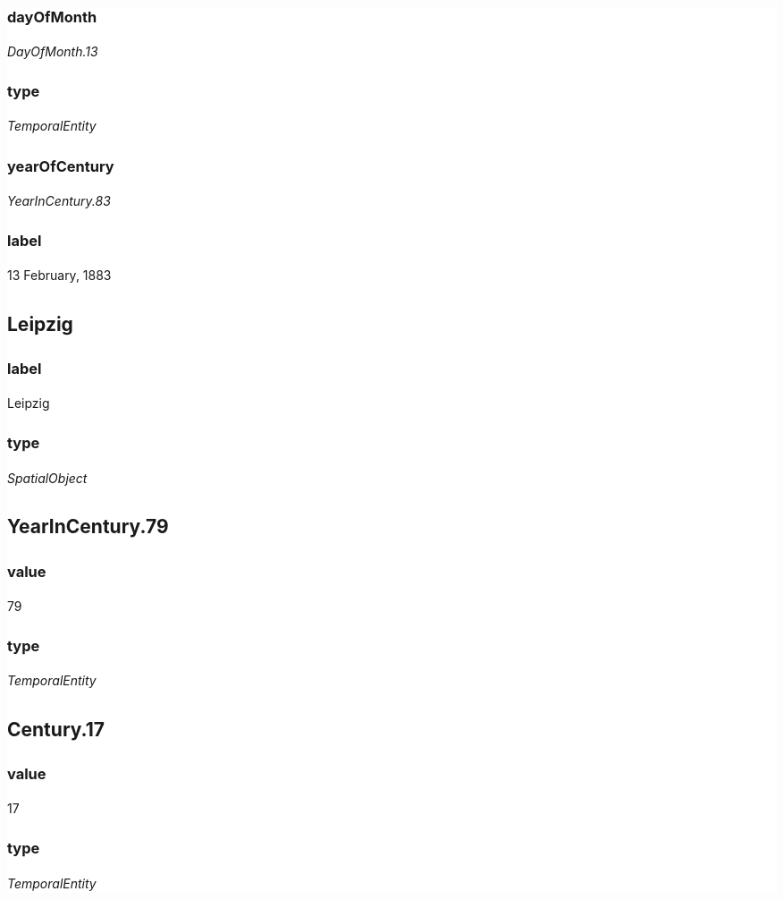 ### dayOfMonth


*DayOfMonth.13*

### type


*TemporalEntity*

### yearOfCentury


*YearInCentury.83*

### label


13 February, 1883

## Leipzig

### label


Leipzig

### type


*SpatialObject*

## YearInCentury.79

### value


79

### type


*TemporalEntity*

## Century.17

### value


17

### type


*TemporalEntity*
